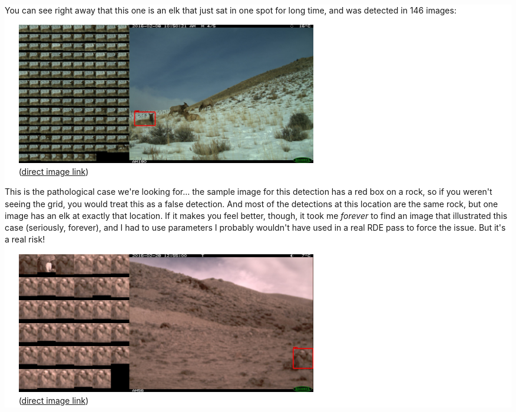 You can see right away that this one is an elk that just sat in one spot for long time, and was detected in 146 images:

&nbsp;&nbsp;&nbsp;&nbsp;&nbsp;&nbsp;<img src="../images/rde_tiles_sleeping_elk.jpg" width="500"><br/>
&nbsp;&nbsp;&nbsp;&nbsp;&nbsp;&nbsp;(<a href="https://raw.githubusercontent.com/agentmorris/MegaDetector/main/megadetector/postprocessing/images/rde_tiles_sleeping_elk.jpg">direct image link</a>)

This is the pathological case we're looking for... the sample image for this detection has a red box on a rock, so if you weren't seeing the grid, you would treat this as a false detection.  And most of the detections at this location are the same rock, but one image has an elk at exactly that location.  If it makes you feel better, though, it took me <i>forever</i> to find an image that illustrated this case (seriously, forever), and I had to use parameters I probably wouldn't have used in a real RDE pass to force the issue.  But it's a real risk!

&nbsp;&nbsp;&nbsp;&nbsp;&nbsp;&nbsp;<img src="../images/rde_tiles_hidden_tp.jpg" width="500"><br/>
&nbsp;&nbsp;&nbsp;&nbsp;&nbsp;&nbsp;(<a href="https://raw.githubusercontent.com/agentmorris/MegaDetector/main/megadetector/postprocessing/images/rde_tiles_hidden_tp.jpg">direct image link</a>)
